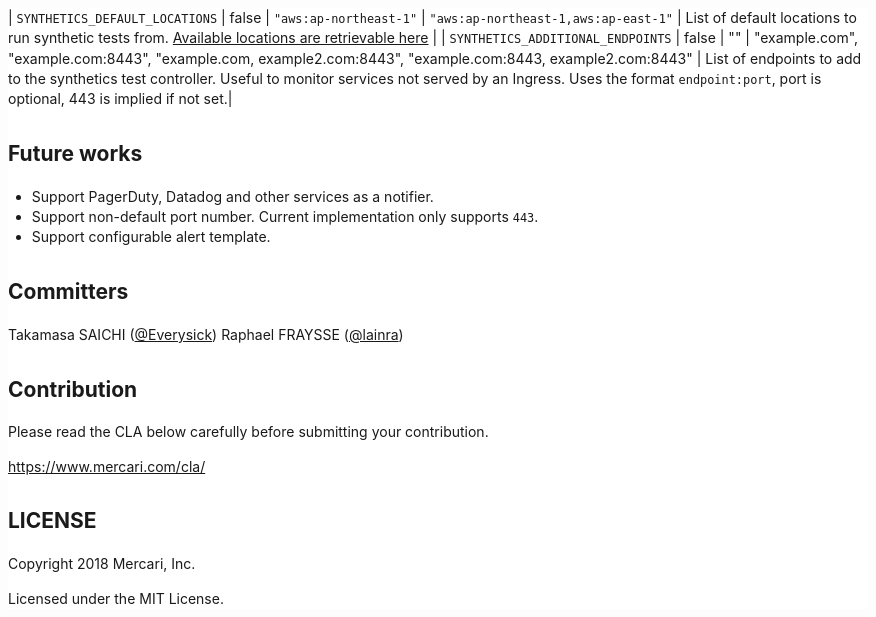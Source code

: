 | `SYNTHETICS_DEFAULT_LOCATIONS`        | false    | `"aws:ap-northeast-1"`            | `"aws:ap-northeast-1,aws:ap-east-1"`  | List of default locations to run synthetic tests from. [Available locations are retrievable here](https://docs.datadoghq.com/api/?lang=bash#get-available-locations)                                                                                                                                          |
| `SYNTHETICS_ADDITIONAL_ENDPOINTS`      | false    | ""                | "example.com", "example.com:8443", "example.com, example2.com:8443", "example.com:8443, example2.com:8443" | List of endpoints to add to the synthetics test controller. Useful to monitor services not served by an Ingress. Uses the format `endpoint:port`, port is optional, 443 is implied if not set.|

## Future works

- Support PagerDuty, Datadog and other services as a notifier.
- Support non-default port number. Current implementation only supports `443`.
- Support configurable alert template.

## Committers

Takamasa SAICHI ([@Everysick](https://github.com/Everysick))
Raphael FRAYSSE ([@lainra](https://github.com/lainra))

## Contribution

Please read the CLA below carefully before submitting your contribution.

https://www.mercari.com/cla/

## LICENSE

Copyright 2018 Mercari, Inc.

Licensed under the MIT License.
